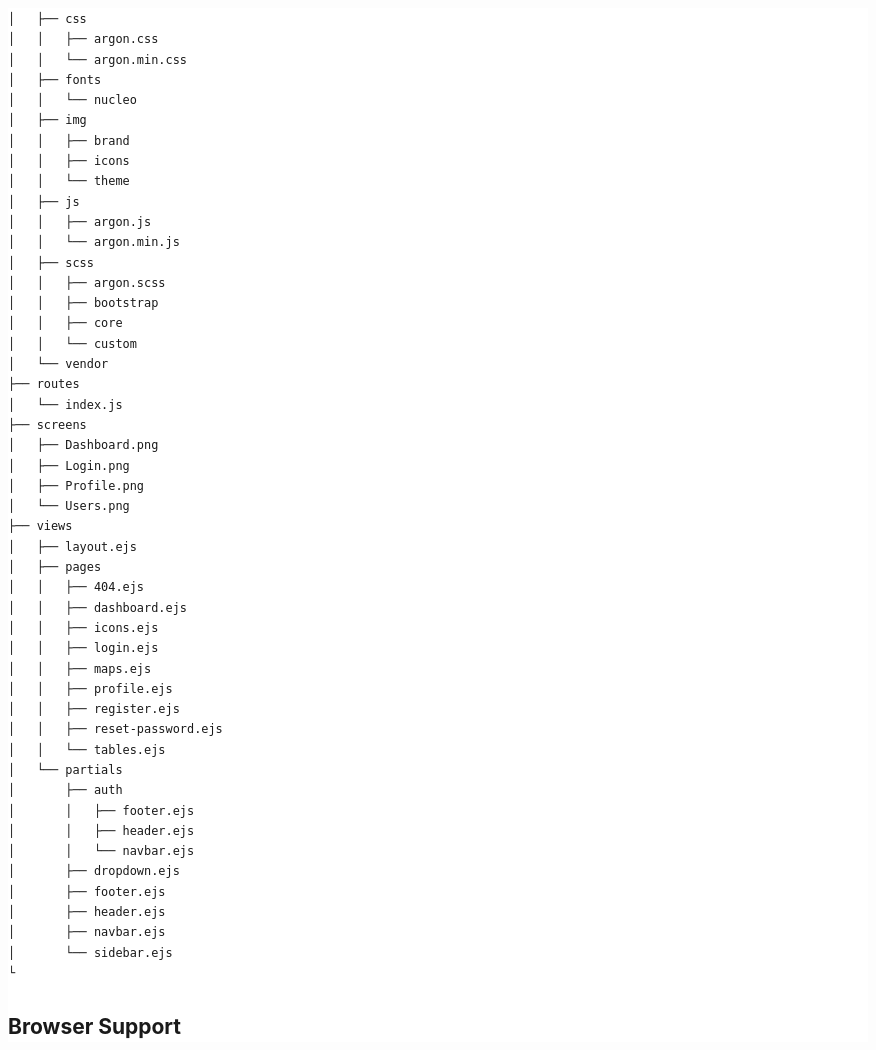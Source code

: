 ```
│   ├── css
│   │   ├── argon.css
│   │   └── argon.min.css
│   ├── fonts
│   │   └── nucleo
│   ├── img
│   │   ├── brand
│   │   ├── icons
│   │   └── theme
│   ├── js
│   │   ├── argon.js
│   │   └── argon.min.js
│   ├── scss
│   │   ├── argon.scss
│   │   ├── bootstrap
│   │   ├── core
│   │   └── custom
│   └── vendor
├── routes
│   └── index.js
├── screens
│   ├── Dashboard.png
│   ├── Login.png
│   ├── Profile.png
│   └── Users.png
├── views
│   ├── layout.ejs
│   ├── pages
│   │   ├── 404.ejs
│   │   ├── dashboard.ejs
│   │   ├── icons.ejs
│   │   ├── login.ejs
│   │   ├── maps.ejs
│   │   ├── profile.ejs
│   │   ├── register.ejs
│   │   ├── reset-password.ejs
│   │   └── tables.ejs
│   └── partials
│       ├── auth
│       │   ├── footer.ejs
│       │   ├── header.ejs
│       │   └── navbar.ejs
│       ├── dropdown.ejs
│       ├── footer.ejs
│       ├── header.ejs
│       ├── navbar.ejs
│       └── sidebar.ejs
└
```
## Browser Support
